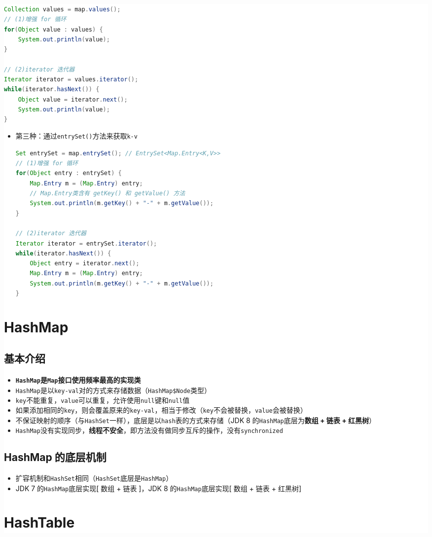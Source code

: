   ```java
  Collection values = map.values();
  // (1)增强 for 循环
  for(Object value : values) {
      System.out.println(value);
  }
  
  // (2)iterator 迭代器
  Iterator iterator = values.iterator();
  while(iterator.hasNext()) {
      Object value = iterator.next();
      System.out.println(value);
  }
  ```

- 第三种：通过`entrySet()`方法来获取`k-v`

  ```java
  Set entrySet = map.entrySet(); // EntrySet<Map.Entry<K,V>>
  // (1)增强 for 循环
  for(Object entry : entrySet) {
      Map.Entry m = (Map.Entry) entry;
      // Map.Entry类含有 getKey() 和 getValue() 方法
      System.out.println(m.getKey() + "-" + m.getValue());
  }
  
  // (2)iterator 迭代器
  Iterator iterator = entrySet.iterator();
  while(iterator.hasNext()) {
      Object entry = iterator.next();
      Map.Entry m = (Map.Entry) entry;
      System.out.println(m.getKey() + "-" + m.getValue());
  }
  ```

# HashMap

## 基本介绍

- **`HashMap`是`Map`接口使用频率最高的实现类**
- `HashMap`是以`key-val`对的方式来存储数据（`HashMap$Node`类型）
- `key`不能重复，`value`可以重复，允许使用`null`键和`null`值
- 如果添加相同的`key`，则会覆盖原来的`key-val`，相当于修改（`key`不会被替换，`value`会被替换）
- 不保证映射的顺序（与`HashSet`一样），底层是以`hash`表的方式来存储（JDK 8 的`HashMap`底层为**数组 + 链表 + 红黑树**）
- `HashMap`没有实现同步，**线程不安全**，即方法没有做同步互斥的操作，没有`synchronized`

## HashMap 的底层机制

- 扩容机制和`HashSet`相同（`HashSet`底层是`HashMap`）
- JDK 7 的`HashMap`底层实现[ 数组 + 链表 ]，JDK 8 的`HashMap`底层实现[ 数组 + 链表 + 红黑树]

# HashTable
